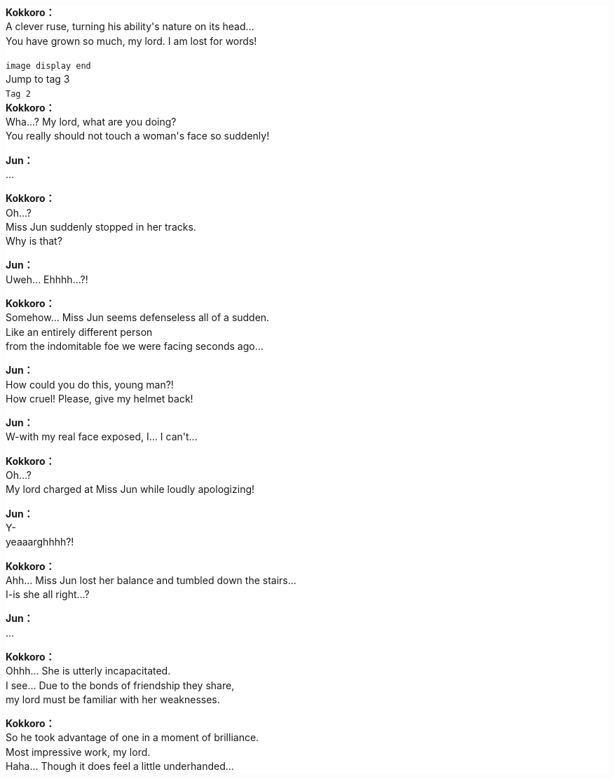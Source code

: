 **Kokkoro：**  
A clever ruse, turning his ability's nature on its head...  
You have grown so much, my lord. I am lost for words!  
  
`image display end`  
Jump to tag 3  
`Tag 2`  
**Kokkoro：**  
Wha...? My lord, what are you doing?  
You really should not touch a woman's face so suddenly!  
  
**Jun：**  
...  
  
**Kokkoro：**  
Oh...?  
Miss Jun suddenly stopped in her tracks.  
Why is that?  
  
**Jun：**  
Uweh... Ehhhh...?!  
  
**Kokkoro：**  
Somehow... Miss Jun seems defenseless all of a sudden.  
Like an entirely different person  
from the indomitable foe we were facing seconds ago...  
  
**Jun：**  
How could you do this, young man?!  
How cruel! Please, give my helmet back!  
  
**Jun：**  
W-with my real face exposed, I... I can't...  
  
**Kokkoro：**  
Oh...?  
My lord charged at Miss Jun while loudly apologizing!  
  
**Jun：**  
Y-  
yeaaarghhhh?!  
  
**Kokkoro：**  
Ahh... Miss Jun lost her balance and tumbled down the stairs...  
I-is she all right...?  
  
**Jun：**  
...  
  
**Kokkoro：**  
Ohhh... She is utterly incapacitated.  
I see... Due to the bonds of friendship they share,  
my lord must be familiar with her weaknesses.  
  
**Kokkoro：**  
So he took advantage of one in a moment of brilliance.  
Most impressive work, my lord.  
Haha... Though it does feel a little underhanded...  
  